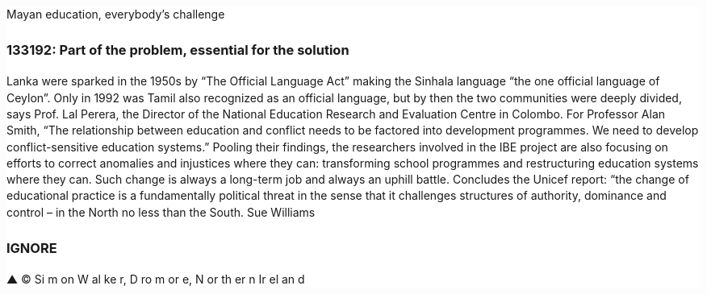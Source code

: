 Mayan education,
everybody’s challenge

### 133192: Part of the problem, essential for the solution

Lanka were sparked in the 1950s by “The Official 
Language Act” making the Sinhala language “the 
one official language of Ceylon”. Only in 1992 
was Tamil also recognized as an official language, 
but by then the two communities were deeply 
divided, says Prof. Lal Perera, the Director of 
the National Education Research and Evaluation 
Centre in Colombo.
For Professor Alan Smith, “The relationship 
between education and conflict needs to be 
factored into development programmes. We 
need to develop conflict-sensitive education 
systems.” Pooling their findings, the researchers 
involved in the IBE project are also focusing on 
efforts to correct anomalies and injustices where 
they can: transforming school programmes and 
restructuring education systems where they can. 
Such change is always a long-term job and always 
an uphill battle. 
Concludes the Unicef report: “the change of 
educational practice is a fundamentally political 
threat in the sense that it challenges structures of 
authority, dominance and control – in the North 
no less than the South.
Sue Williams

### IGNORE

▲
© 
Si
m
on
 W
al
ke
r, 
D
ro
m
or
e,
 N
or
th
er
n 
Ir
el
an
d
